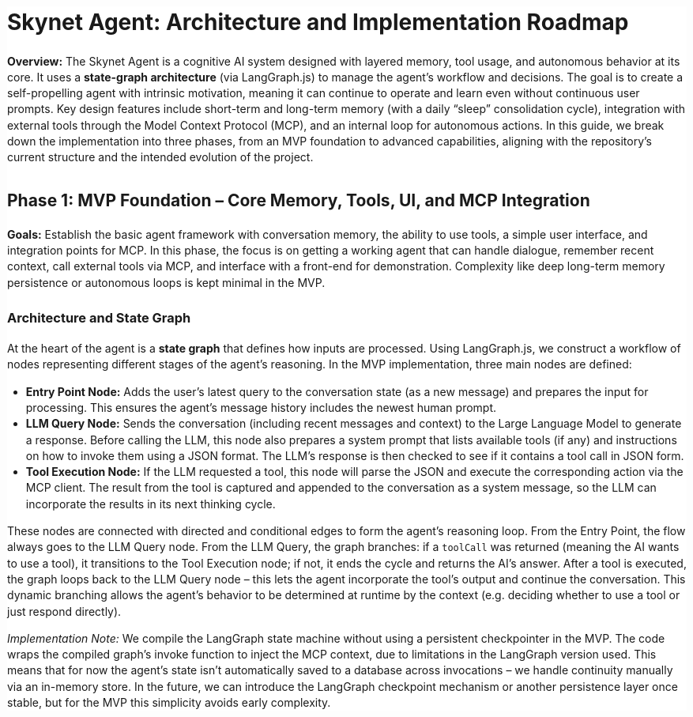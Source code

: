 # Skynet Agent: Architecture and Implementation Roadmap

**Overview:** The Skynet Agent is a cognitive AI system designed with layered memory, tool usage, and autonomous behavior at its core. It uses a **state-graph architecture** (via LangGraph.js) to manage the agent’s workflow and decisions. The goal is to create a self-propelling agent with intrinsic motivation, meaning it can continue to operate and learn even without continuous user prompts. Key design features include short-term and long-term memory (with a daily “sleep” consolidation cycle), integration with external tools through the Model Context Protocol (MCP), and an internal loop for autonomous actions. In this guide, we break down the implementation into three phases, from an MVP foundation to advanced capabilities, aligning with the repository’s current structure and the intended evolution of the project.

## Phase 1: MVP Foundation – Core Memory, Tools, UI, and MCP Integration

**Goals:** Establish the basic agent framework with conversation memory, the ability to use tools, a simple user interface, and integration points for MCP. In this phase, the focus is on getting a working agent that can handle dialogue, remember recent context, call external tools via MCP, and interface with a front-end for demonstration. Complexity like deep long-term memory persistence or autonomous loops is kept minimal in the MVP.

### Architecture and State Graph

At the heart of the agent is a **state graph** that defines how inputs are processed. Using LangGraph.js, we construct a workflow of nodes representing different stages of the agent’s reasoning. In the MVP implementation, three main nodes are defined:

* **Entry Point Node:** Adds the user’s latest query to the conversation state (as a new message) and prepares the input for processing. This ensures the agent’s message history includes the newest human prompt.
* **LLM Query Node:** Sends the conversation (including recent messages and context) to the Large Language Model to generate a response. Before calling the LLM, this node also prepares a system prompt that lists available tools (if any) and instructions on how to invoke them using a JSON format. The LLM’s response is then checked to see if it contains a tool call in JSON form.
* **Tool Execution Node:** If the LLM requested a tool, this node will parse the JSON and execute the corresponding action via the MCP client. The result from the tool is captured and appended to the conversation as a system message, so the LLM can incorporate the results in its next thinking cycle.

These nodes are connected with directed and conditional edges to form the agent’s reasoning loop. From the Entry Point, the flow always goes to the LLM Query node. From the LLM Query, the graph branches: if a `toolCall` was returned (meaning the AI wants to use a tool), it transitions to the Tool Execution node; if not, it ends the cycle and returns the AI’s answer. After a tool is executed, the graph loops back to the LLM Query node – this lets the agent incorporate the tool’s output and continue the conversation. This dynamic branching allows the agent’s behavior to be determined at runtime by the context (e.g. deciding whether to use a tool or just respond directly).

*Implementation Note:* We compile the LangGraph state machine without using a persistent checkpointer in the MVP. The code wraps the compiled graph’s invoke function to inject the MCP context, due to limitations in the LangGraph version used. This means that for now the agent’s state isn’t automatically saved to a database across invocations – we handle continuity manually via an in-memory store. In the future, we can introduce the LangGraph checkpoint mechanism or another persistence layer once stable, but for the MVP this simplicity avoids early complexity.
